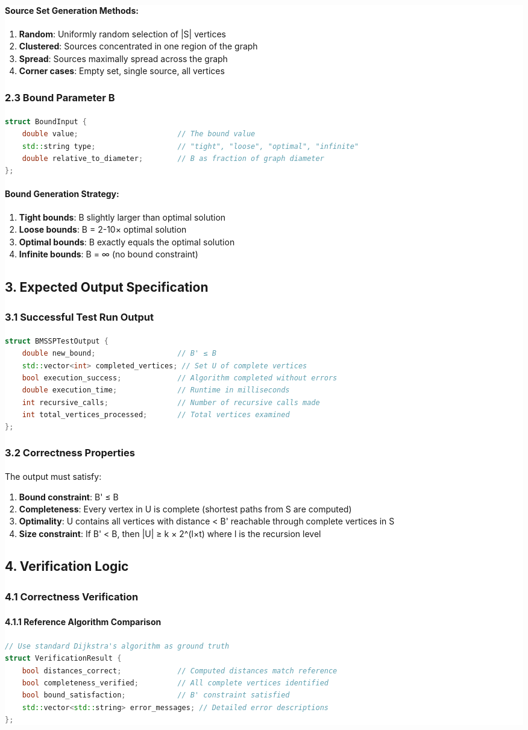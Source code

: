 #### Source Set Generation Methods:
1. **Random**: Uniformly random selection of |S| vertices
2. **Clustered**: Sources concentrated in one region of the graph
3. **Spread**: Sources maximally spread across the graph
4. **Corner cases**: Empty set, single source, all vertices

### 2.3 Bound Parameter B
```cpp
struct BoundInput {
    double value;                       // The bound value
    std::string type;                   // "tight", "loose", "optimal", "infinite"
    double relative_to_diameter;        // B as fraction of graph diameter
};
```

#### Bound Generation Strategy:
1. **Tight bounds**: B slightly larger than optimal solution
2. **Loose bounds**: B = 2-10× optimal solution  
3. **Optimal bounds**: B exactly equals the optimal solution
4. **Infinite bounds**: B = ∞ (no bound constraint)

## 3. Expected Output Specification

### 3.1 Successful Test Run Output
```cpp
struct BMSSPTestOutput {
    double new_bound;                   // B' ≤ B
    std::vector<int> completed_vertices; // Set U of complete vertices
    bool execution_success;             // Algorithm completed without errors
    double execution_time;              // Runtime in milliseconds
    int recursive_calls;                // Number of recursive calls made
    int total_vertices_processed;       // Total vertices examined
};
```

### 3.2 Correctness Properties
The output must satisfy:
1. **Bound constraint**: B' ≤ B
2. **Completeness**: Every vertex in U is complete (shortest paths from S are computed)
3. **Optimality**: U contains all vertices with distance < B' reachable through complete vertices in S
4. **Size constraint**: If B' < B, then |U| ≥ k × 2^(l×t) where l is the recursion level

## 4. Verification Logic

### 4.1 Correctness Verification

#### 4.1.1 Reference Algorithm Comparison
```cpp
// Use standard Dijkstra's algorithm as ground truth
struct VerificationResult {
    bool distances_correct;             // Computed distances match reference
    bool completeness_verified;         // All complete vertices identified
    bool bound_satisfaction;            // B' constraint satisfied
    std::vector<std::string> error_messages; // Detailed error descriptions
};
```
